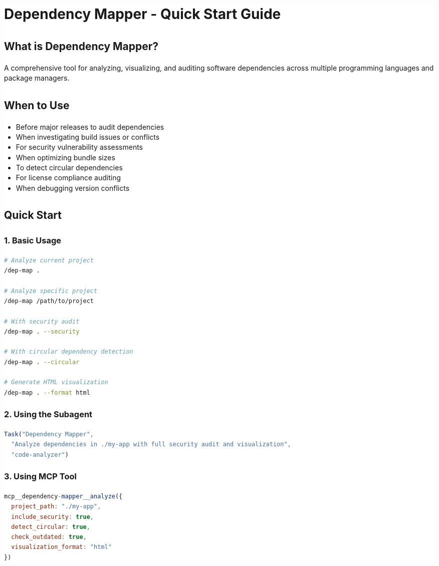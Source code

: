 # Dependency Mapper - Quick Start Guide

## What is Dependency Mapper?

A comprehensive tool for analyzing, visualizing, and auditing software dependencies across multiple programming languages and package managers.

## When to Use

- Before major releases to audit dependencies
- When investigating build issues or conflicts
- For security vulnerability assessments
- When optimizing bundle sizes
- To detect circular dependencies
- For license compliance auditing
- When debugging version conflicts

## Quick Start

### 1. Basic Usage

```bash
# Analyze current project
/dep-map .

# Analyze specific project
/dep-map /path/to/project

# With security audit
/dep-map . --security

# With circular dependency detection
/dep-map . --circular

# Generate HTML visualization
/dep-map . --format html
```

### 2. Using the Subagent

```javascript
Task("Dependency Mapper",
  "Analyze dependencies in ./my-app with full security audit and visualization",
  "code-analyzer")
```

### 3. Using MCP Tool

```javascript
mcp__dependency-mapper__analyze({
  project_path: "./my-app",
  include_security: true,
  detect_circular: true,
  check_outdated: true,
  visualization_format: "html"
})
```
